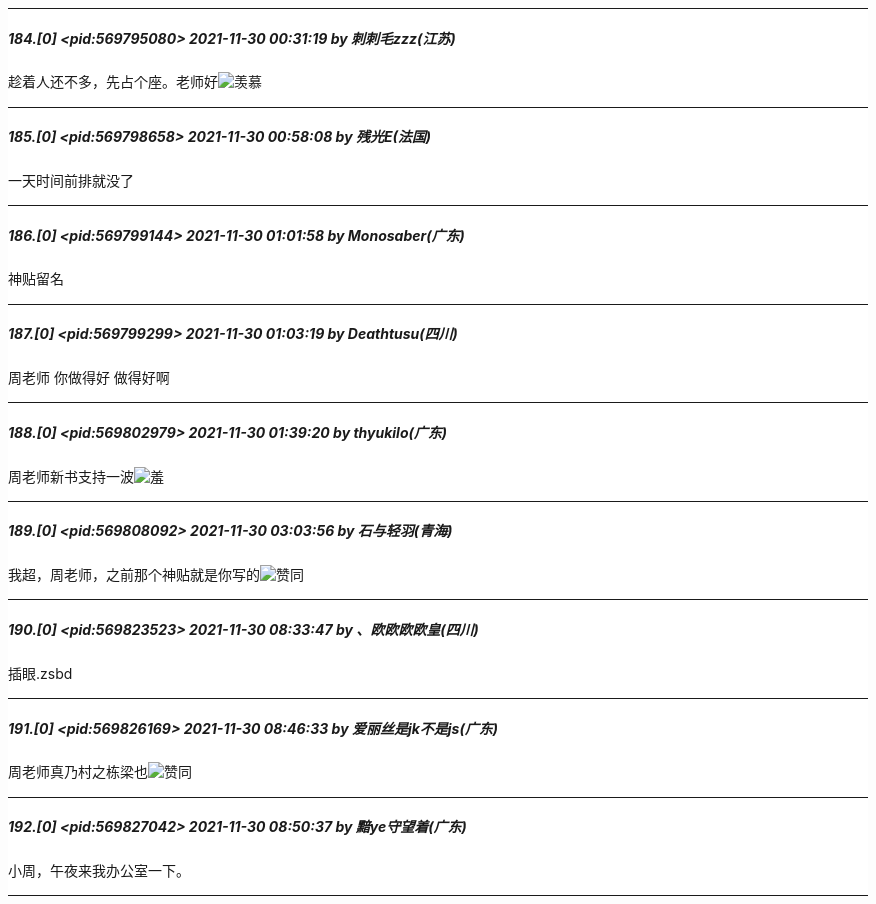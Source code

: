----

##### <span id="pid569795080">184.[0] \<pid:569795080\> 2021-11-30 00:31:19 by 刺刺毛zzz\(江苏\)</span>
趁着人还不多，先占个座。老师好![羡慕](https://img4.nga.178.com/ngabbs/post/smile/ac37.png)

----

##### <span id="pid569798658">185.[0] \<pid:569798658\> 2021-11-30 00:58:08 by 残光E\(法国\)</span>
一天时间前排就没了

----

##### <span id="pid569799144">186.[0] \<pid:569799144\> 2021-11-30 01:01:58 by Monosaber\(广东\)</span>
神贴留名

----

##### <span id="pid569799299">187.[0] \<pid:569799299\> 2021-11-30 01:03:19 by Deathtusu\(四川\)</span>
周老师 你做得好 做得好啊

----

##### <span id="pid569802979">188.[0] \<pid:569802979\> 2021-11-30 01:39:20 by thyukilo\(广东\)</span>
周老师新书支持一波![羞](https://img4.nga.178.com/ngabbs/post/smile/ac36.png)

----

##### <span id="pid569808092">189.[0] \<pid:569808092\> 2021-11-30 03:03:56 by 石与轻羽\(青海\)</span>
我超，周老师，之前那个神贴就是你写的![赞同](https://img4.nga.178.com/ngabbs/post/smile/ac42.png)

----

##### <span id="pid569823523">190.[0] \<pid:569823523\> 2021-11-30 08:33:47 by 、欧欧欧欧皇\(四川\)</span>
插眼.zsbd

----

##### <span id="pid569826169">191.[0] \<pid:569826169\> 2021-11-30 08:46:33 by 爱丽丝是jk不是js\(广东\)</span>
周老师真乃村之栋梁也![赞同](https://img4.nga.178.com/ngabbs/post/smile/ac42.png)

----

##### <span id="pid569827042">192.[0] \<pid:569827042\> 2021-11-30 08:50:37 by 黯ye守望着\(广东\)</span>
小周，午夜来我办公室一下。

----
